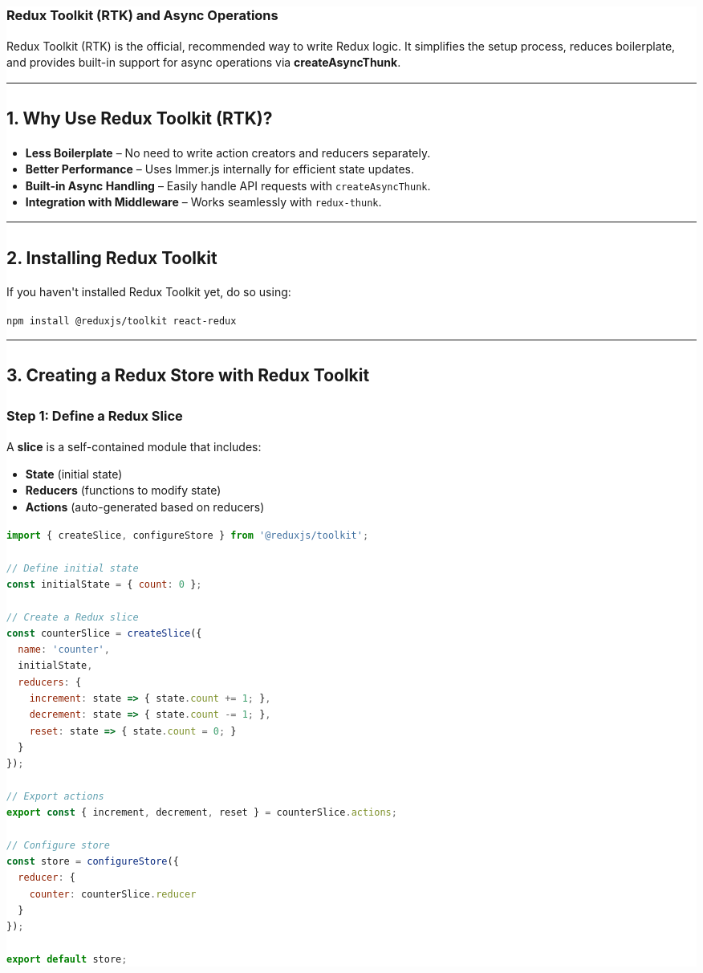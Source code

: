 ### **Redux Toolkit (RTK) and Async Operations**
Redux Toolkit (RTK) is the official, recommended way to write Redux logic. It simplifies the setup process, reduces boilerplate, and provides built-in support for async operations via **createAsyncThunk**.

---

## **1. Why Use Redux Toolkit (RTK)?**
- **Less Boilerplate** – No need to write action creators and reducers separately.
- **Better Performance** – Uses Immer.js internally for efficient state updates.
- **Built-in Async Handling** – Easily handle API requests with `createAsyncThunk`.
- **Integration with Middleware** – Works seamlessly with `redux-thunk`.

---

## **2. Installing Redux Toolkit**
If you haven't installed Redux Toolkit yet, do so using:
```sh
npm install @reduxjs/toolkit react-redux
```

---

## **3. Creating a Redux Store with Redux Toolkit**
### **Step 1: Define a Redux Slice**
A **slice** is a self-contained module that includes:
- **State** (initial state)
- **Reducers** (functions to modify state)
- **Actions** (auto-generated based on reducers)

```js
import { createSlice, configureStore } from '@reduxjs/toolkit';

// Define initial state
const initialState = { count: 0 };

// Create a Redux slice
const counterSlice = createSlice({
  name: 'counter',
  initialState,
  reducers: {
    increment: state => { state.count += 1; },
    decrement: state => { state.count -= 1; },
    reset: state => { state.count = 0; }
  }
});

// Export actions
export const { increment, decrement, reset } = counterSlice.actions;

// Configure store
const store = configureStore({
  reducer: {
    counter: counterSlice.reducer
  }
});

export default store;
```
